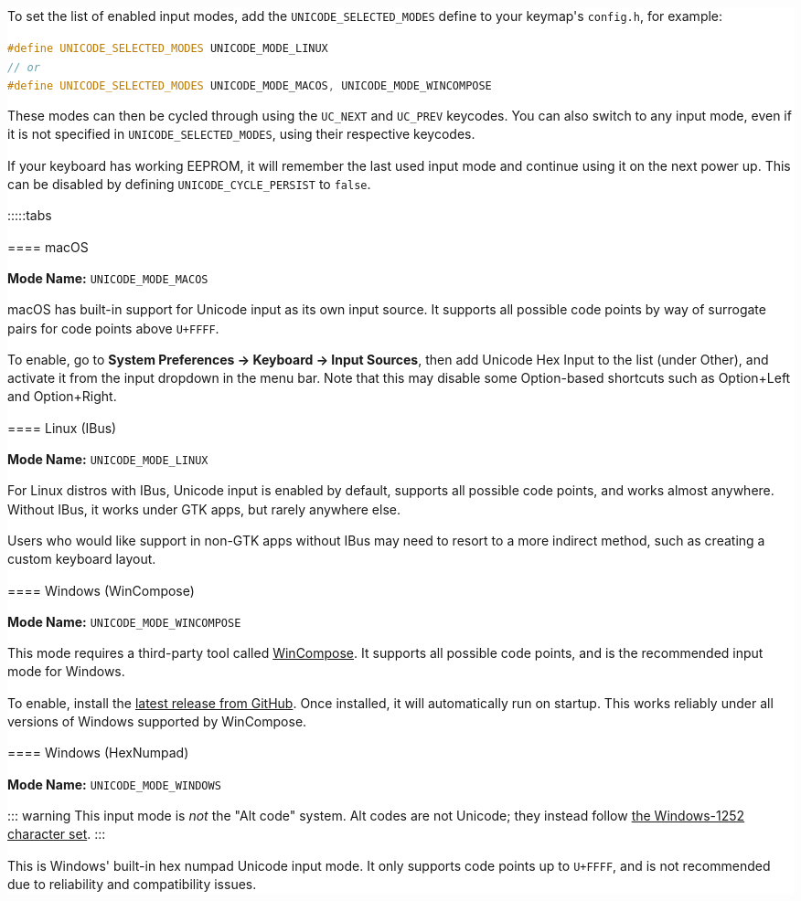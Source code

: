 To set the list of enabled input modes, add the `UNICODE_SELECTED_MODES` define to your keymap's `config.h`, for example:

```c
#define UNICODE_SELECTED_MODES UNICODE_MODE_LINUX
// or
#define UNICODE_SELECTED_MODES UNICODE_MODE_MACOS, UNICODE_MODE_WINCOMPOSE
```

These modes can then be cycled through using the `UC_NEXT` and `UC_PREV` keycodes. You can also switch to any input mode, even if it is not specified in `UNICODE_SELECTED_MODES`, using their respective keycodes.

If your keyboard has working EEPROM, it will remember the last used input mode and continue using it on the next power up. This can be disabled by defining `UNICODE_CYCLE_PERSIST` to `false`.

:::::tabs

==== macOS

**Mode Name:** `UNICODE_MODE_MACOS`

macOS has built-in support for Unicode input as its own input source. It supports all possible code points by way of surrogate pairs for code points above `U+FFFF`.

To enable, go to **System Preferences → Keyboard → Input Sources**, then add Unicode Hex Input to the list (under Other), and activate it from the input dropdown in the menu bar. Note that this may disable some Option-based shortcuts such as Option+Left and Option+Right.

==== Linux (IBus)

**Mode Name:** `UNICODE_MODE_LINUX`

For Linux distros with IBus, Unicode input is enabled by default, supports all possible code points, and works almost anywhere. Without IBus, it works under GTK apps, but rarely anywhere else.

Users who would like support in non-GTK apps without IBus may need to resort to a more indirect method, such as creating a custom keyboard layout.

==== Windows (WinCompose)

**Mode Name:** `UNICODE_MODE_WINCOMPOSE`

This mode requires a third-party tool called [WinCompose](https://github.com/samhocevar/wincompose). It supports all possible code points, and is the recommended input mode for Windows.

To enable, install the [latest release from GitHub](https://github.com/samhocevar/wincompose/releases/latest). Once installed, it will automatically run on startup. This works reliably under all versions of Windows supported by WinCompose.

==== Windows (HexNumpad)

**Mode Name:** `UNICODE_MODE_WINDOWS`

::: warning
This input mode is *not* the "Alt code" system. Alt codes are not Unicode; they instead follow [the Windows-1252 character set](https://en.wikipedia.org/wiki/Alt_code).
:::

This is Windows' built-in hex numpad Unicode input mode. It only supports code points up to `U+FFFF`, and is not recommended due to reliability and compatibility issues.

